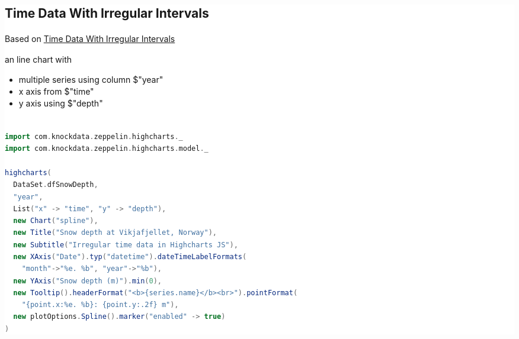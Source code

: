 ## Time Data With Irregular Intervals

Based on [Time Data With Irregular Intervals](http://www.highcharts.com/demo/spline-irregular-time)

an line chart with

* multiple series using column $"year"
* x axis from $"time"
* y axis using $"depth"


```scala

import com.knockdata.zeppelin.highcharts._
import com.knockdata.zeppelin.highcharts.model._

highcharts(
  DataSet.dfSnowDepth,
  "year",
  List("x" -> "time", "y" -> "depth"),
  new Chart("spline"),
  new Title("Snow depth at Vikjafjellet, Norway"),
  new Subtitle("Irregular time data in Highcharts JS"),
  new XAxis("Date").typ("datetime").dateTimeLabelFormats(
    "month"->"%e. %b", "year"->"%b"),
  new YAxis("Snow depth (m)").min(0),
  new Tooltip().headerFormat("<b>{series.name}</b><br>").pointFormat(
    "{point.x:%e. %b}: {point.y:.2f} m"),
  new plotOptions.Spline().marker("enabled" -> true)
)
```
